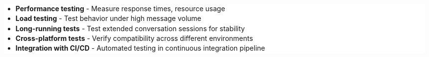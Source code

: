 - **Performance testing** - Measure response times, resource usage
- **Load testing** - Test behavior under high message volume
- **Long-running tests** - Test extended conversation sessions for stability
- **Cross-platform tests** - Verify compatibility across different environments
- **Integration with CI/CD** - Automated testing in continuous integration pipeline